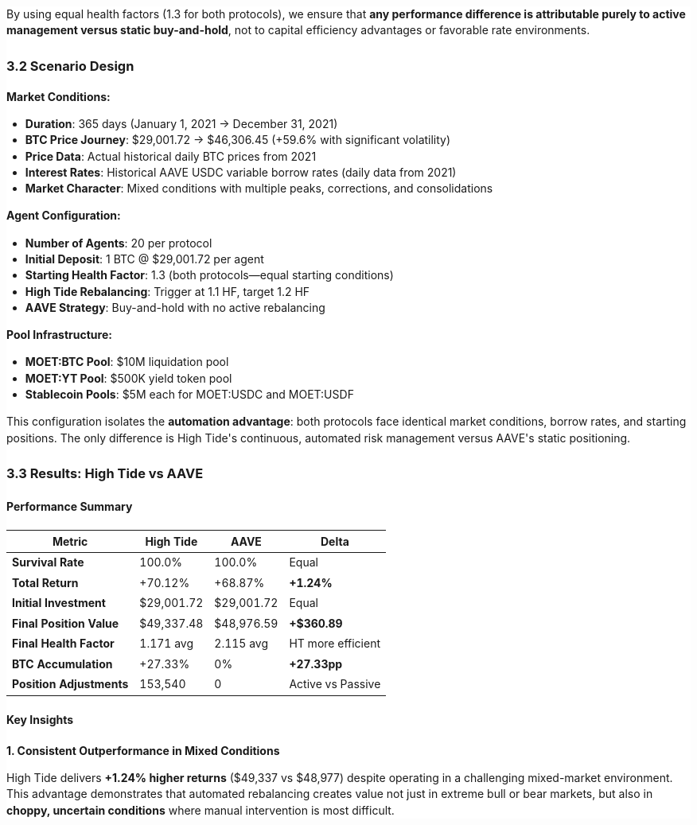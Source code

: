 By using equal health factors (1.3 for both protocols), we ensure that **any performance difference is attributable purely to active management versus static buy-and-hold**, not to capital efficiency advantages or favorable rate environments.

### 3.2 Scenario Design

**Market Conditions:**
- **Duration**: 365 days (January 1, 2021 → December 31, 2021)
- **BTC Price Journey**: $29,001.72 → $46,306.45 (+59.6% with significant volatility)
- **Price Data**: Actual historical daily BTC prices from 2021
- **Interest Rates**: Historical AAVE USDC variable borrow rates (daily data from 2021)
- **Market Character**: Mixed conditions with multiple peaks, corrections, and consolidations

**Agent Configuration:**
- **Number of Agents**: 20 per protocol
- **Initial Deposit**: 1 BTC @ $29,001.72 per agent
- **Starting Health Factor**: 1.3 (both protocols—equal starting conditions)
- **High Tide Rebalancing**: Trigger at 1.1 HF, target 1.2 HF  
- **AAVE Strategy**: Buy-and-hold with no active rebalancing

**Pool Infrastructure:**
- **MOET:BTC Pool**: $10M liquidation pool  
- **MOET:YT Pool**: $500K yield token pool  
- **Stablecoin Pools**: $5M each for MOET:USDC and MOET:USDF

This configuration isolates the **automation advantage**: both protocols face identical market conditions, borrow rates, and starting positions. The only difference is High Tide's continuous, automated risk management versus AAVE's static positioning.

### 3.3 Results: High Tide vs AAVE

#### Performance Summary

| Metric | High Tide | AAVE | Delta |
|--------|-----------|------|-------|
| **Survival Rate** | 100.0% | 100.0% | Equal |
| **Total Return** | +70.12% | +68.87% | **+1.24%** |
| **Initial Investment** | $29,001.72 | $29,001.72 | Equal |
| **Final Position Value** | $49,337.48 | $48,976.59 | **+$360.89** |
| **Final Health Factor** | 1.171 avg | 2.115 avg | HT more efficient |
| **BTC Accumulation** | +27.33% | 0% | **+27.33pp** |
| **Position Adjustments** | 153,540 | 0 | Active vs Passive |

#### Key Insights

**1. Consistent Outperformance in Mixed Conditions**

High Tide delivers **+1.24% higher returns** ($49,337 vs $48,977) despite operating in a challenging mixed-market environment. This advantage demonstrates that automated rebalancing creates value not just in extreme bull or bear markets, but also in **choppy, uncertain conditions** where manual intervention is most difficult.
